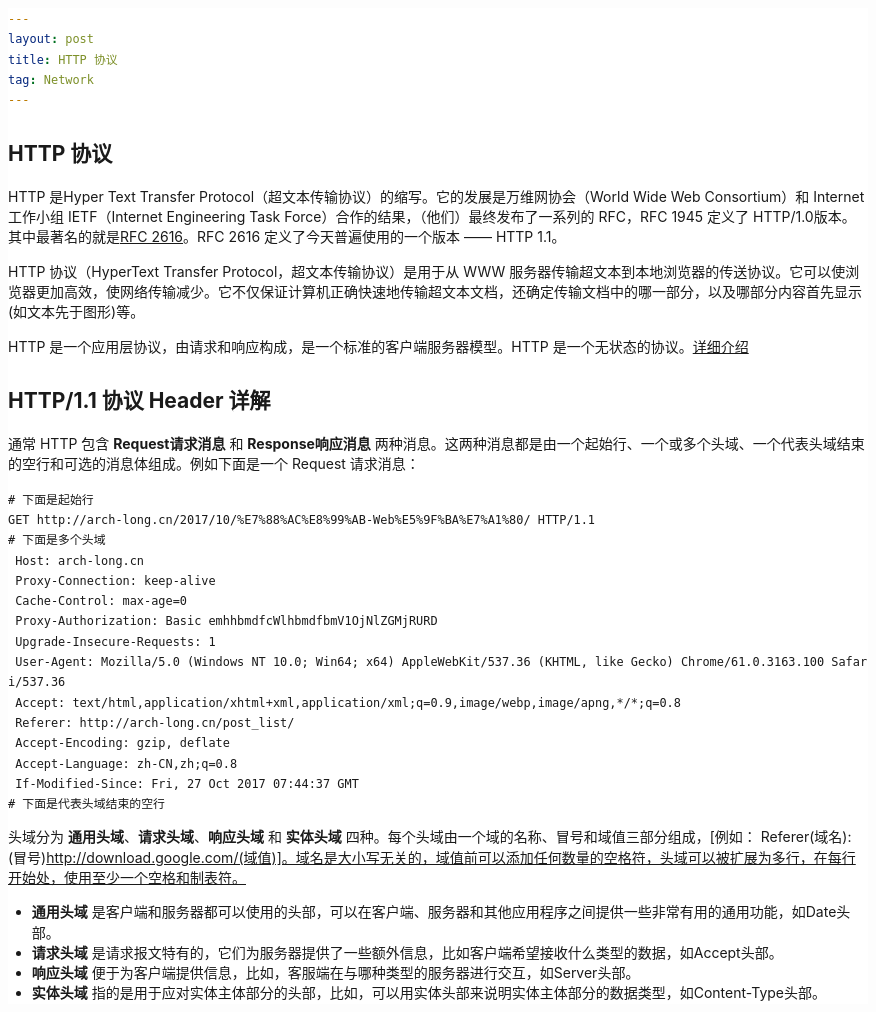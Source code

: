 ```yaml
---
layout: post
title: HTTP 协议
tag: Network
---
```



## HTTP 协议
HTTP 是Hyper Text Transfer Protocol（超文本传输协议）的缩写。它的发展是万维网协会（World Wide Web Consortium）和 Internet 工作小组 IETF（Internet Engineering Task Force）合作的结果，（他们）最终发布了一系列的 RFC，RFC 1945 定义了 HTTP/1.0版本。其中最著名的就是[RFC 2616](https://www.cnblogs.com/k1988/archive/2010/01/12/2165683.html)。RFC 2616 定义了今天普遍使用的一个版本 —— HTTP 1.1。

HTTP 协议（HyperText Transfer Protocol，超文本传输协议）是用于从 WWW 服务器传输超文本到本地浏览器的传送协议。它可以使浏览器更加高效，使网络传输减少。它不仅保证计算机正确快速地传输超文本文档，还确定传输文档中的哪一部分，以及哪部分内容首先显示(如文本先于图形)等。

HTTP 是一个应用层协议，由请求和响应构成，是一个标准的客户端服务器模型。HTTP 是一个无状态的协议。[详细介绍](http://www.blogjava.net/zjusuyong/articles/304788.html)


## HTTP/1.1 协议 Header 详解
通常 HTTP 包含 **Request请求消息** 和 **Response响应消息** 两种消息。这两种消息都是由一个起始行、一个或多个头域、一个代表头域结束的空行和可选的消息体组成。例如下面是一个 Request 请求消息：
```console
# 下面是起始行
GET http://arch-long.cn/2017/10/%E7%88%AC%E8%99%AB-Web%E5%9F%BA%E7%A1%80/ HTTP/1.1
# 下面是多个头域
 Host: arch-long.cn
 Proxy-Connection: keep-alive
 Cache-Control: max-age=0
 Proxy-Authorization: Basic emhhbmdfcWlhbmdfbmV1OjNlZGMjRURD
 Upgrade-Insecure-Requests: 1
 User-Agent: Mozilla/5.0 (Windows NT 10.0; Win64; x64) AppleWebKit/537.36 (KHTML, like Gecko) Chrome/61.0.3163.100 Safari/537.36
 Accept: text/html,application/xhtml+xml,application/xml;q=0.9,image/webp,image/apng,*/*;q=0.8
 Referer: http://arch-long.cn/post_list/
 Accept-Encoding: gzip, deflate
 Accept-Language: zh-CN,zh;q=0.8
 If-Modified-Since: Fri, 27 Oct 2017 07:44:37 GMT
# 下面是代表头域结束的空行

```

头域分为 **通用头域**、**请求头域**、**响应头域** 和 **实体头域** 四种。每个头域由一个域的名称、冒号和域值三部分组成，\[例如： Referer(域名):(冒号)http://download.google.com/(域值)]。域名是大小写无关的，域值前可以添加任何数量的空格符，头域可以被扩展为多行，在每行开始处，使用至少一个空格和制表符。

* **通用头域** 是客户端和服务器都可以使用的头部，可以在客户端、服务器和其他应用程序之间提供一些非常有用的通用功能，如Date头部。
* **请求头域** 是请求报文特有的，它们为服务器提供了一些额外信息，比如客户端希望接收什么类型的数据，如Accept头部。
* **响应头域** 便于为客户端提供信息，比如，客服端在与哪种类型的服务器进行交互，如Server头部。
* **实体头域** 指的是用于应对实体主体部分的头部，比如，可以用实体头部来说明实体主体部分的数据类型，如Content-Type头部。
